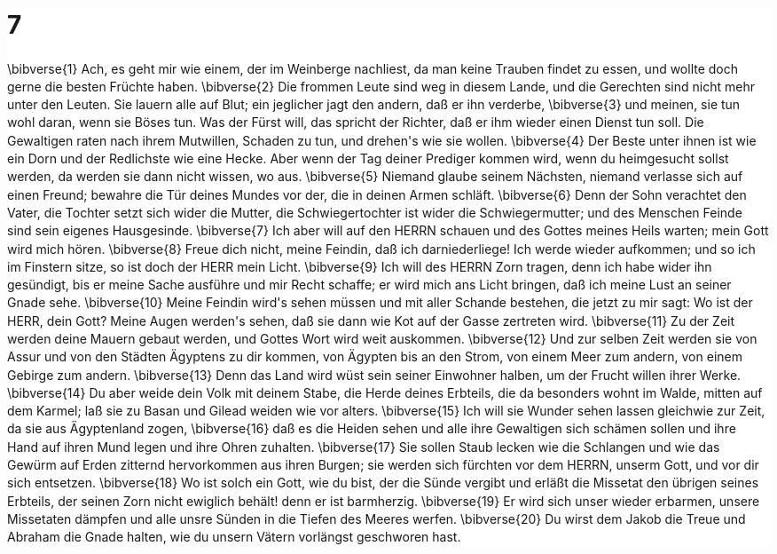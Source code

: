 # 7 
\bibverse{1} Ach, es geht mir wie einem, der im Weinberge nachliest, da man keine Trauben findet zu essen, und wollte doch gerne die besten Früchte haben. \bibverse{2} Die frommen Leute sind weg in diesem Lande, und die Gerechten sind nicht mehr unter den Leuten. Sie lauern alle auf Blut; ein jeglicher jagt den andern, daß er ihn verderbe, \bibverse{3} und meinen, sie tun wohl daran, wenn sie Böses tun. Was der Fürst will, das spricht der Richter, daß er ihm wieder einen Dienst tun soll. Die Gewaltigen raten nach ihrem Mutwillen, Schaden zu tun, und drehen's wie sie wollen. \bibverse{4} Der Beste unter ihnen ist wie ein Dorn und der Redlichste wie eine Hecke. Aber wenn der Tag deiner Prediger kommen wird, wenn du heimgesucht sollst werden, da werden sie dann nicht wissen, wo aus. \bibverse{5} Niemand glaube seinem Nächsten, niemand verlasse sich auf einen Freund; bewahre die Tür deines Mundes vor der, die in deinen Armen schläft. \bibverse{6} Denn der Sohn verachtet den Vater, die Tochter setzt sich wider die Mutter, die Schwiegertochter ist wider die Schwiegermutter; und des Menschen Feinde sind sein eigenes Hausgesinde. \bibverse{7} Ich aber will auf den HERRN schauen und des Gottes meines Heils warten; mein Gott wird mich hören. \bibverse{8} Freue dich nicht, meine Feindin, daß ich darniederliege! Ich werde wieder aufkommen; und so ich im Finstern sitze, so ist doch der HERR mein Licht. \bibverse{9} Ich will des HERRN Zorn tragen, denn ich habe wider ihn gesündigt, bis er meine Sache ausführe und mir Recht schaffe; er wird mich ans Licht bringen, daß ich meine Lust an seiner Gnade sehe. \bibverse{10} Meine Feindin wird's sehen müssen und mit aller Schande bestehen, die jetzt zu mir sagt: Wo ist der HERR, dein Gott? Meine Augen werden's sehen, daß sie dann wie Kot auf der Gasse zertreten wird. \bibverse{11} Zu der Zeit werden deine Mauern gebaut werden, und Gottes Wort wird weit auskommen. \bibverse{12} Und zur selben Zeit werden sie von Assur und von den Städten Ägyptens zu dir kommen, von Ägypten bis an den Strom, von einem Meer zum andern, von einem Gebirge zum andern. \bibverse{13} Denn das Land wird wüst sein seiner Einwohner halben, um der Frucht willen ihrer Werke. \bibverse{14} Du aber weide dein Volk mit deinem Stabe, die Herde deines Erbteils, die da besonders wohnt im Walde, mitten auf dem Karmel; laß sie zu Basan und Gilead weiden wie vor alters. \bibverse{15} Ich will sie Wunder sehen lassen gleichwie zur Zeit, da sie aus Ägyptenland zogen, \bibverse{16} daß es die Heiden sehen und alle ihre Gewaltigen sich schämen sollen und ihre Hand auf ihren Mund legen und ihre Ohren zuhalten. \bibverse{17} Sie sollen Staub lecken wie die Schlangen und wie das Gewürm auf Erden zitternd hervorkommen aus ihren Burgen; sie werden sich fürchten vor dem HERRN, unserm Gott, und vor dir sich entsetzen. \bibverse{18} Wo ist solch ein Gott, wie du bist, der die Sünde vergibt und erläßt die Missetat den übrigen seines Erbteils, der seinen Zorn nicht ewiglich behält! denn er ist barmherzig. \bibverse{19} Er wird sich unser wieder erbarmen, unsere Missetaten dämpfen und alle unsre Sünden in die Tiefen des Meeres werfen. \bibverse{20} Du wirst dem Jakob die Treue und Abraham die Gnade halten, wie du unsern Vätern vorlängst geschworen hast. 
